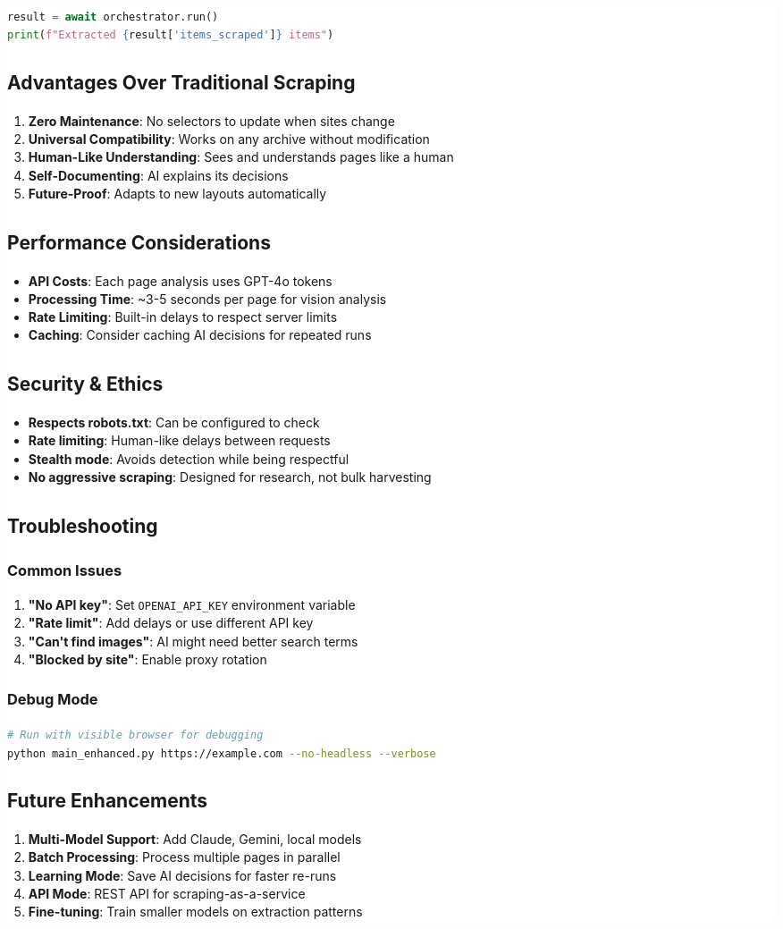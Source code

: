 ```python
result = await orchestrator.run()
print(f"Extracted {result['items_scraped']} items")
```

## Advantages Over Traditional Scraping

1. **Zero Maintenance**: No selectors to update when sites change
2. **Universal Compatibility**: Works on any archive without modification
3. **Human-Like Understanding**: Sees and understands pages like a human
4. **Self-Documenting**: AI explains its decisions
5. **Future-Proof**: Adapts to new layouts automatically

## Performance Considerations

- **API Costs**: Each page analysis uses GPT-4o tokens
- **Processing Time**: ~3-5 seconds per page for vision analysis
- **Rate Limiting**: Built-in delays to respect server limits
- **Caching**: Consider caching AI decisions for repeated runs

## Security & Ethics

- **Respects robots.txt**: Can be configured to check
- **Rate limiting**: Human-like delays between requests
- **Stealth mode**: Avoids detection while being respectful
- **No aggressive scraping**: Designed for research, not bulk harvesting

## Troubleshooting

### Common Issues

1. **"No API key"**: Set `OPENAI_API_KEY` environment variable
2. **"Rate limit"**: Add delays or use different API key
3. **"Can't find images"**: AI might need better search terms
4. **"Blocked by site"**: Enable proxy rotation

### Debug Mode

```bash
# Run with visible browser for debugging
python main_enhanced.py https://example.com --no-headless --verbose
```

## Future Enhancements

1. **Multi-Model Support**: Add Claude, Gemini, local models
2. **Batch Processing**: Process multiple pages in parallel
3. **Learning Mode**: Save AI decisions for faster re-runs
4. **API Mode**: REST API for scraping-as-a-service
5. **Fine-tuning**: Train smaller models on extraction patterns
